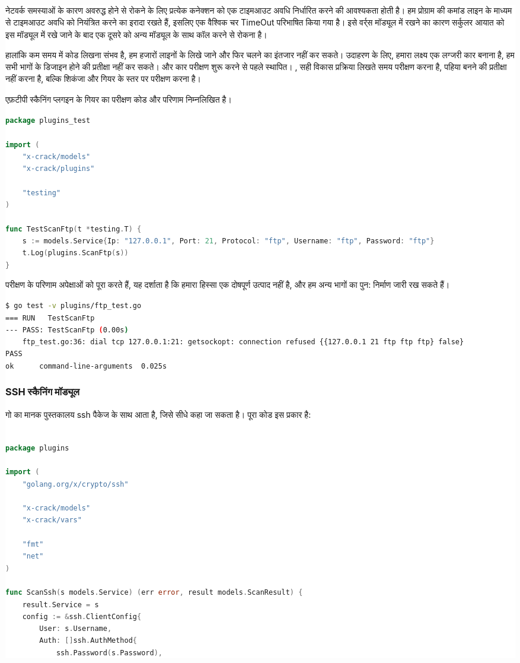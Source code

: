 नेटवर्क समस्याओं के कारण अवरुद्ध होने से रोकने के लिए प्रत्येक कनेक्शन को एक टाइमआउट अवधि निर्धारित करने की आवश्यकता होती है। हम प्रोग्राम की कमांड लाइन के माध्यम से टाइमआउट अवधि को नियंत्रित करने का इरादा रखते हैं, इसलिए एक वैश्विक चर TimeOut परिभाषित किया गया है।
इसे वर्र्स मॉड्यूल में रखने का कारण सर्कुलर आयात को इस मॉड्यूल में रखे जाने के बाद एक दूसरे को अन्य मॉड्यूल के साथ कॉल करने से रोकना है।

हालांकि कम समय में कोड लिखना संभव है, हम हजारों लाइनों के लिखे जाने और फिर चलने का इंतजार नहीं कर सकते। उदाहरण के लिए, हमारा लक्ष्य एक लग्जरी कार बनाना है, हम सभी भागों के डिजाइन होने की प्रतीक्षा नहीं कर सकते। और कार परीक्षण शुरू करने से पहले स्थापित। , सही विकास प्रक्रिया लिखते समय परीक्षण करना है, पहिया बनने की प्रतीक्षा नहीं करना है, बल्कि शिकंजा और गियर के स्तर पर परीक्षण करना है।

एफ़टीपी स्कैनिंग प्लगइन के गियर का परीक्षण कोड और परिणाम निम्नलिखित है।

```go
package plugins_test

import (
	"x-crack/models"
	"x-crack/plugins"

	"testing"
)

func TestScanFtp(t *testing.T) {
	s := models.Service{Ip: "127.0.0.1", Port: 21, Protocol: "ftp", Username: "ftp", Password: "ftp"}
	t.Log(plugins.ScanFtp(s))
}
```

परीक्षण के परिणाम अपेक्षाओं को पूरा करते हैं, यह दर्शाता है कि हमारा हिस्सा एक दोषपूर्ण उत्पाद नहीं है, और हम अन्य भागों का पुन: निर्माण जारी रख सकते हैं।

```bash
$ go test -v plugins/ftp_test.go
=== RUN   TestScanFtp
--- PASS: TestScanFtp (0.00s)
	ftp_test.go:36: dial tcp 127.0.0.1:21: getsockopt: connection refused {{127.0.0.1 21 ftp ftp ftp} false}
PASS
ok  	command-line-arguments	0.025s
```

### SSH स्कैनिंग मॉड्यूल

गो का मानक पुस्तकालय ssh पैकेज के साथ आता है, जिसे सीधे कहा जा सकता है। पूरा कोड इस प्रकार है:

```go

package plugins

import (
	"golang.org/x/crypto/ssh"

	"x-crack/models"
	"x-crack/vars"

	"fmt"
	"net"
)

func ScanSsh(s models.Service) (err error, result models.ScanResult) {
	result.Service = s
	config := &ssh.ClientConfig{
		User: s.Username,
		Auth: []ssh.AuthMethod{
			ssh.Password(s.Password),
```